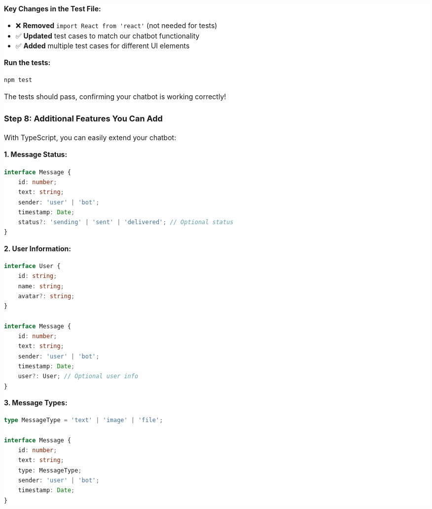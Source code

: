 **Key Changes in the Test File:**

- ❌ **Removed** `import React from 'react'` (not needed for tests)
- ✅ **Updated** test cases to match our chatbot functionality
- ✅ **Added** multiple test cases for different UI elements

**Run the tests:**

```bash
npm test
```

The tests should pass, confirming your chatbot is working correctly!

### Step 8: Additional Features You Can Add

With TypeScript, you can easily extend your chatbot:

**1. Message Status:**

```typescript
interface Message {
    id: number;
    text: string;
    sender: 'user' | 'bot';
    timestamp: Date;
    status?: 'sending' | 'sent' | 'delivered'; // Optional status
}
```

**2. User Information:**

```typescript
interface User {
    id: string;
    name: string;
    avatar?: string;
}

interface Message {
    id: number;
    text: string;
    sender: 'user' | 'bot';
    timestamp: Date;
    user?: User; // Optional user info
}
```

**3. Message Types:**

```typescript
type MessageType = 'text' | 'image' | 'file';

interface Message {
    id: number;
    text: string;
    type: MessageType;
    sender: 'user' | 'bot';
    timestamp: Date;
}
```

